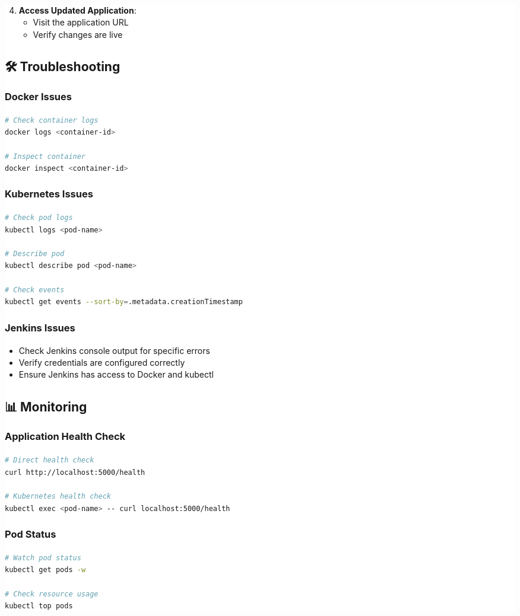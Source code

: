 4. **Access Updated Application**:
   - Visit the application URL
   - Verify changes are live

## 🛠️ Troubleshooting

### Docker Issues

```bash
# Check container logs
docker logs <container-id>

# Inspect container
docker inspect <container-id>
```

### Kubernetes Issues

```bash
# Check pod logs
kubectl logs <pod-name>

# Describe pod
kubectl describe pod <pod-name>

# Check events
kubectl get events --sort-by=.metadata.creationTimestamp
```

### Jenkins Issues

- Check Jenkins console output for specific errors
- Verify credentials are configured correctly
- Ensure Jenkins has access to Docker and kubectl

## 📊 Monitoring

### Application Health Check

```bash
# Direct health check
curl http://localhost:5000/health

# Kubernetes health check
kubectl exec <pod-name> -- curl localhost:5000/health
```

### Pod Status

```bash
# Watch pod status
kubectl get pods -w

# Check resource usage
kubectl top pods
```
